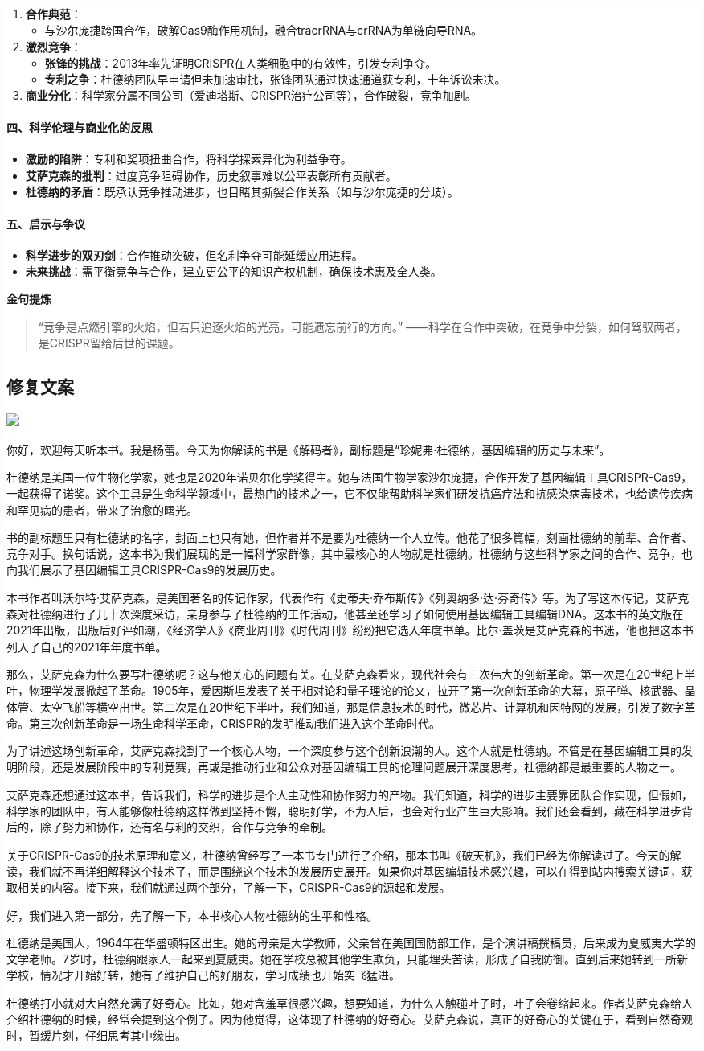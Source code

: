 1. **合作典范**：
   - 与沙尔庞捷跨国合作，破解Cas9酶作用机制，融合tracrRNA与crRNA为单链向导RNA。
2. **激烈竞争**：
   - **张锋的挑战**：2013年率先证明CRISPR在人类细胞中的有效性，引发专利争夺。
   - **专利之争**：杜德纳团队早申请但未加速审批，张锋团队通过快速通道获专利，十年诉讼未决。
3. **商业分化**：科学家分属不同公司（爱迪塔斯、CRISPR治疗公司等），合作破裂，竞争加剧。

#### **四、科学伦理与商业化的反思**

- **激励的陷阱**：专利和奖项扭曲合作，将科学探索异化为利益争夺。
- **艾萨克森的批判**：过度竞争阻碍协作，历史叙事难以公平表彰所有贡献者。
- **杜德纳的矛盾**：既承认竞争推动进步，也目睹其撕裂合作关系（如与沙尔庞捷的分歧）。

#### **五、启示与争议**

- **科学进步的双刃剑**：合作推动突破，但名利争夺可能延缓应用进程。
- **未来挑战**：需平衡竞争与合作，建立更公平的知识产权机制，确保技术惠及全人类。

**金句提炼**
> “竞争是点燃引擎的火焰，但若只追逐火焰的光亮，可能遗忘前行的方向。”
> ——科学在合作中突破，在竞争中分裂，如何驾驭两者，是CRISPR留给后世的课题。

## 修复文案

![](https://piccdn.umiwi.com/uploader/image/ddarticle/2022121614/1794407100772809116/121614.jpeg)

你好，欢迎每天听本书。我是杨蕾。今天为你解读的书是《解码者》，副标题是“珍妮弗·杜德纳，基因编辑的历史与未来”。

杜德纳是美国一位生物化学家，她也是2020年诺贝尔化学奖得主。她与法国生物学家沙尔庞捷，合作开发了基因编辑工具CRISPR-Cas9，一起获得了诺奖。这个工具是生命科学领域中，最热门的技术之一，它不仅能帮助科学家们研发抗癌疗法和抗感染病毒技术，也给遗传疾病和罕见病的患者，带来了治愈的曙光。

书的副标题里只有杜德纳的名字，封面上也只有她，但作者并不是要为杜德纳一个人立传。他花了很多篇幅，刻画杜德纳的前辈、合作者、竞争对手。换句话说，这本书为我们展现的是一幅科学家群像，其中最核心的人物就是杜德纳。杜德纳与这些科学家之间的合作、竞争，也向我们展示了基因编辑工具CRISPR-Cas9的发展历史。

本书作者叫沃尔特·艾萨克森，是美国著名的传记作家，代表作有《史蒂夫·乔布斯传》《列奥纳多·达·芬奇传》等。为了写这本传记，艾萨克森对杜德纳进行了几十次深度采访，亲身参与了杜德纳的工作活动，他甚至还学习了如何使用基因编辑工具编辑DNA。这本书的英文版在2021年出版，出版后好评如潮，《经济学人》《商业周刊》《时代周刊》纷纷把它选入年度书单。比尔·盖茨是艾萨克森的书迷，他也把这本书列入了自己的2021年年度书单。

那么，艾萨克森为什么要写杜德纳呢？这与他关心的问题有关。在艾萨克森看来，现代社会有三次伟大的创新革命。第一次是在20世纪上半叶，物理学发展掀起了革命。1905年，爱因斯坦发表了关于相对论和量子理论的论文，拉开了第一次创新革命的大幕，原子弹、核武器、晶体管、太空飞船等横空出世。第二次是在20世纪下半叶，我们知道，那是信息技术的时代，微芯片、计算机和因特网的发展，引发了数字革命。第三次创新革命是一场生命科学革命，CRISPR的发明推动我们进入这个革命时代。

为了讲述这场创新革命，艾萨克森找到了一个核心人物，一个深度参与这个创新浪潮的人。这个人就是杜德纳。不管是在基因编辑工具的发明阶段，还是发展阶段中的专利竞赛，再或是推动行业和公众对基因编辑工具的伦理问题展开深度思考，杜德纳都是最重要的人物之一。

艾萨克森还想通过这本书，告诉我们，科学的进步是个人主动性和协作努力的产物。我们知道，科学的进步主要靠团队合作实现，但假如，科学家的团队中，有人能够像杜德纳这样做到坚持不懈，聪明好学，不为人后，也会对行业产生巨大影响。我们还会看到，藏在科学进步背后的，除了努力和协作，还有名与利的交织，合作与竞争的牵制。

关于CRISPR-Cas9的技术原理和意义，杜德纳曾经写了一本书专门进行了介绍，那本书叫《破天机》，我们已经为你解读过了。今天的解读，我们就不再详细解释这个技术了，而是围绕这个技术的发展历史展开。如果你对基因编辑技术感兴趣，可以在得到站内搜索关键词，获取相关的内容。接下来，我们就通过两个部分，了解一下，CRISPR-Cas9的源起和发展。

好，我们进入第一部分，先了解一下，本书核心人物杜德纳的生平和性格。

杜德纳是美国人，1964年在华盛顿特区出生。她的母亲是大学教师，父亲曾在美国国防部工作，是个演讲稿撰稿员，后来成为夏威夷大学的文学老师。7岁时，杜德纳跟家人一起来到夏威夷。她在学校总被其他学生欺负，只能埋头苦读，形成了自我防御。直到后来她转到一所新学校，情况才开始好转，她有了维护自己的好朋友，学习成绩也开始突飞猛进。

杜德纳打小就对大自然充满了好奇心。比如，她对含羞草很感兴趣，想要知道，为什么人触碰叶子时，叶子会卷缩起来。作者艾萨克森给人介绍杜德纳的时候，经常会提到这个例子。因为他觉得，这体现了杜德纳的好奇心。艾萨克森说，真正的好奇心的关键在于，看到自然奇观时，暂缓片刻，仔细思考其中缘由。
